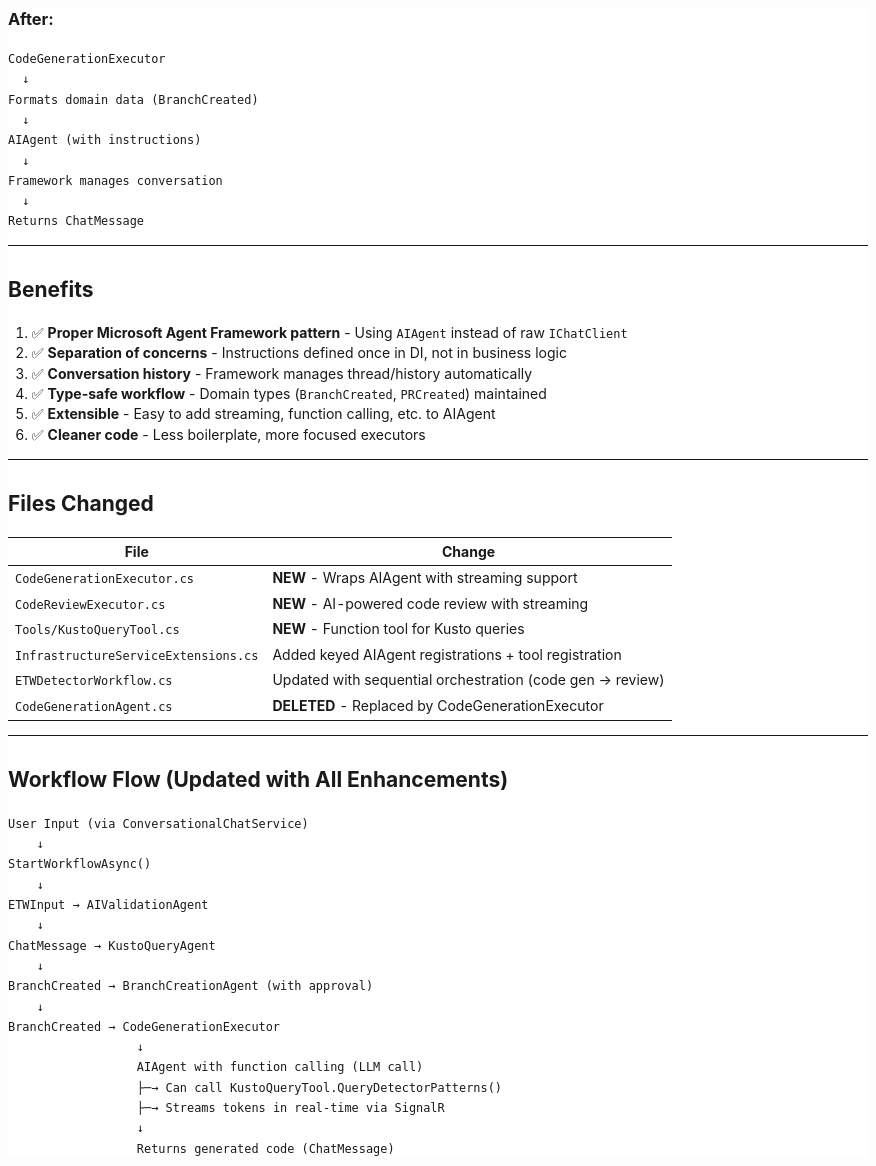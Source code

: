 ### **After:**
```
CodeGenerationExecutor
  ↓
Formats domain data (BranchCreated)
  ↓
AIAgent (with instructions)
  ↓
Framework manages conversation
  ↓
Returns ChatMessage
```

---

## Benefits

1. ✅ **Proper Microsoft Agent Framework pattern** - Using `AIAgent` instead of raw `IChatClient`
2. ✅ **Separation of concerns** - Instructions defined once in DI, not in business logic
3. ✅ **Conversation history** - Framework manages thread/history automatically
4. ✅ **Type-safe workflow** - Domain types (`BranchCreated`, `PRCreated`) maintained
5. ✅ **Extensible** - Easy to add streaming, function calling, etc. to AIAgent
6. ✅ **Cleaner code** - Less boilerplate, more focused executors

---

## Files Changed

| File | Change |
|------|--------|
| `CodeGenerationExecutor.cs` | **NEW** - Wraps AIAgent with streaming support |
| `CodeReviewExecutor.cs` | **NEW** - AI-powered code review with streaming |
| `Tools/KustoQueryTool.cs` | **NEW** - Function tool for Kusto queries |
| `InfrastructureServiceExtensions.cs` | Added keyed AIAgent registrations + tool registration |
| `ETWDetectorWorkflow.cs` | Updated with sequential orchestration (code gen → review) |
| `CodeGenerationAgent.cs` | **DELETED** - Replaced by CodeGenerationExecutor |

---

## Workflow Flow (Updated with All Enhancements)

```
User Input (via ConversationalChatService)
    ↓
StartWorkflowAsync()
    ↓
ETWInput → AIValidationAgent
    ↓
ChatMessage → KustoQueryAgent
    ↓
BranchCreated → BranchCreationAgent (with approval)
    ↓
BranchCreated → CodeGenerationExecutor
                  ↓
                  AIAgent with function calling (LLM call)
                  ├─→ Can call KustoQueryTool.QueryDetectorPatterns()
                  ├─→ Streams tokens in real-time via SignalR
                  ↓
                  Returns generated code (ChatMessage)
```